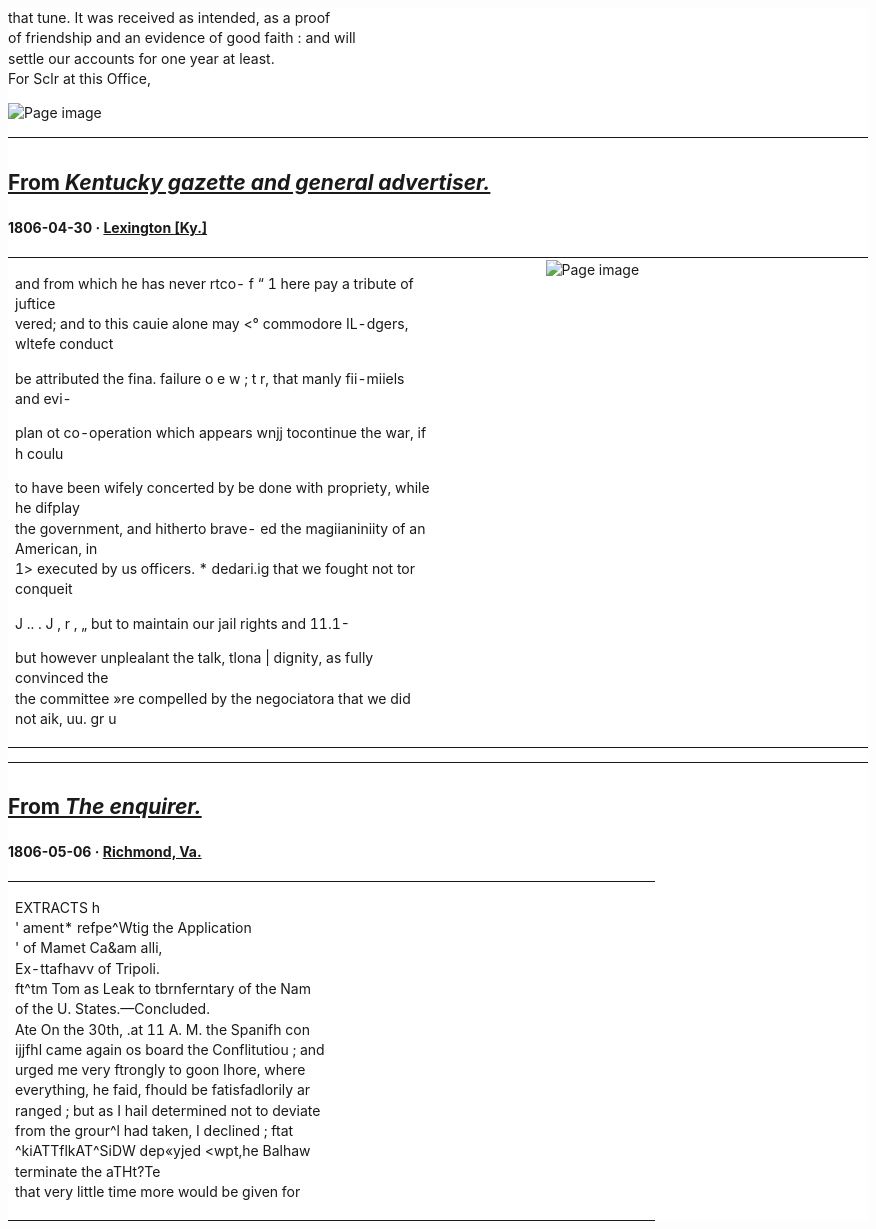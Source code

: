 that tune. It was received as intended, as a proof  
of friendship and an evidence of good faith : and will  
settle our accounts for one year at least.  
For Sclr at this Office,
</td><td style="width: 50%; max-height: 75%; margin: auto; display: block;">
<img alt="Page image" src="https://tile.loc.gov/image-services/iiif/service:ndnp:vi:batch_vi_alpina_ver01:data:sn85025815:00542866573:1806043001:1087/pct:8.578371810449575,2.2901985906470212,43.30498177399757,93.93017296604741/!600,600/0/default.jpg"/>
</td>
</tr></table>

---

## [From _Kentucky gazette and general advertiser._](https://archive.org/details/xt71jw86hs89/page/n2/mode/1up?view=theater)

#### 1806-04-30 &middot; [Lexington [Ky.]](http://dbpedia.org/resource/Lexington%2C_Kentucky)

<table style="width: 100%;"><tr><td style="width: 50%">

  
and from which he has never rtco- f “ 1 here pay a tribute of juftice  
vered; and to this cauie alone may &lt;° commodore IL-dgers, wltefe conduct  
  
be attributed the fina. failure o e w ; t r, that manly fii-miiels and evi-  
  
plan ot co-operation which appears wnjj tocontinue the war, if h coulu  
  
to have been wifely concerted by be done with propriety, while he difplay  
the government, and hitherto brave- ed the magiianiniity of an American, in  
1&gt; executed by us officers. * dedari.ig that we fought not tor conqueit  
  
J .. . J , r , „ but to maintain our jail rights and 11.1-  
  
but however unplealant the talk, tlona | dignity, as fully convinced the  
the committee »re compelled by the negociatora that we did not aik, uu. gr u
</td><td style="width: 50%; max-height: 75%; margin: auto; display: block;">
<img alt="Page image" src="https://iiif.archive.org/image/iiif/2/xt71jw86hs89%2Fxt71jw86hs89_jp2.zip%2Fxt71jw86hs89_jp2%2Fxt71jw86hs89_0002.jp2/pct:11.621301775147929,86.59760956175299,31.31360946745562,6.3107569721115535/600,/0/default.jpg"/>
</td>
</tr></table>

---

## [From _The enquirer._](https://www.loc.gov/resource/sn84024736/1806-05-06/ed-1/?sp=4)

#### 1806-05-06 &middot; [Richmond, Va.](http://dbpedia.org/resource/Richmond%2C_Virginia)

<table style="width: 100%;"><tr><td style="width: 50%">

EXTRACTS h  
&#x27; ament* refpe^Wtig the Application  
&#x27; of Mamet Ca&amp;am alli,  
Ex-ttafhavv of Tripoli.  
ft^tm Tom as Leak to tbrnferntary of the Nam  
of the U. States.—Concluded.  
Ate On the 30th, .at 11 A. M. the Spanifh con­  
ijjfhl came again os board the Conflitutiou ; and  
urged me very ftrongly to goon Ihore, where  
everything, he faid, fhould be fatisfadlorily ar­  
ranged ; but as I hail determined not to deviate  
from the grour^l had taken, I declined ; ftat­  
^kiATTflkAT^SiDW dep«yjed &lt;wpt,he Balhaw  
terminate the aTHt?Te  
that very little time more would be given for  